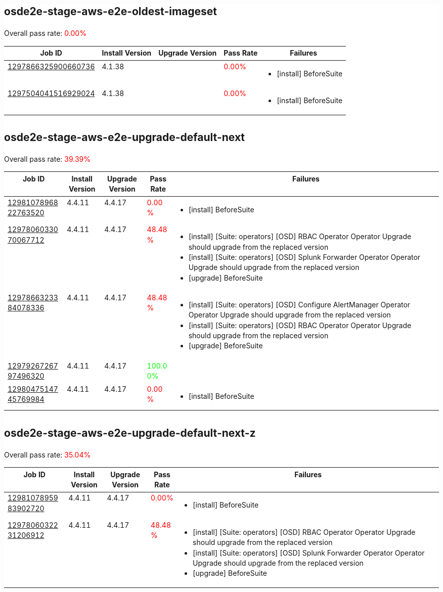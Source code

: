 

## osde2e-stage-aws-e2e-oldest-imageset

Overall pass rate: <span style="color:#ff0000;">0.00%</span>

| Job ID | Install Version | Upgrade Version | Pass Rate | Failures |
|--------|-----------------|-----------------|-----------|----------|
[1297866325900660736](https://prow.ci.openshift.org/view/gs/origin-ci-test/logs/osde2e-stage-aws-e2e-oldest-imageset/1297866325900660736) | 4.1.38 |  | <span style="color:#ff0000;">0.00%</span>|<ul><li>[install] BeforeSuite</li></ul>
[1297504041516929024](https://prow.ci.openshift.org/view/gs/origin-ci-test/logs/osde2e-stage-aws-e2e-oldest-imageset/1297504041516929024) | 4.1.38 |  | <span style="color:#ff0000;">0.00%</span>|<ul><li>[install] BeforeSuite</li></ul>



## osde2e-stage-aws-e2e-upgrade-default-next

Overall pass rate: <span style="color:#ff0000;">39.39%</span>

| Job ID | Install Version | Upgrade Version | Pass Rate | Failures |
|--------|-----------------|-----------------|-----------|----------|
[1298107896822763520](https://prow.ci.openshift.org/view/gs/origin-ci-test/logs/osde2e-stage-aws-e2e-upgrade-default-next/1298107896822763520) | 4.4.11 | 4.4.17 | <span style="color:#ff0000;">0.00%</span>|<ul><li>[install] BeforeSuite</li></ul>
[1297806033070067712](https://prow.ci.openshift.org/view/gs/origin-ci-test/logs/osde2e-stage-aws-e2e-upgrade-default-next/1297806033070067712) | 4.4.11 | 4.4.17 | <span style="color:#ff0000;">48.48%</span>|<ul><li>[install] [Suite: operators] [OSD] RBAC Operator Operator Upgrade should upgrade from the replaced version</li><li>[install] [Suite: operators] [OSD] Splunk Forwarder Operator Operator Upgrade should upgrade from the replaced version</li><li>[upgrade] BeforeSuite</li></ul>
[1297866323384078336](https://prow.ci.openshift.org/view/gs/origin-ci-test/logs/osde2e-stage-aws-e2e-upgrade-default-next/1297866323384078336) | 4.4.11 | 4.4.17 | <span style="color:#ff0000;">48.48%</span>|<ul><li>[install] [Suite: operators] [OSD] Configure AlertManager Operator Operator Upgrade should upgrade from the replaced version</li><li>[install] [Suite: operators] [OSD] RBAC Operator Operator Upgrade should upgrade from the replaced version</li><li>[upgrade] BeforeSuite</li></ul>
[1297926726797496320](https://prow.ci.openshift.org/view/gs/origin-ci-test/logs/osde2e-stage-aws-e2e-upgrade-default-next/1297926726797496320) | 4.4.11 | 4.4.17 | <span style="color:#01fe00;">100.00%</span>|
[1298047514745769984](https://prow.ci.openshift.org/view/gs/origin-ci-test/logs/osde2e-stage-aws-e2e-upgrade-default-next/1298047514745769984) | 4.4.11 | 4.4.17 | <span style="color:#ff0000;">0.00%</span>|<ul><li>[install] BeforeSuite</li></ul>



## osde2e-stage-aws-e2e-upgrade-default-next-z

Overall pass rate: <span style="color:#ff0000;">35.04%</span>

| Job ID | Install Version | Upgrade Version | Pass Rate | Failures |
|--------|-----------------|-----------------|-----------|----------|
[1298107895983902720](https://prow.ci.openshift.org/view/gs/origin-ci-test/logs/osde2e-stage-aws-e2e-upgrade-default-next-z/1298107895983902720) | 4.4.11 | 4.4.17 | <span style="color:#ff0000;">0.00%</span>|<ul><li>[install] BeforeSuite</li></ul>
[1297806032231206912](https://prow.ci.openshift.org/view/gs/origin-ci-test/logs/osde2e-stage-aws-e2e-upgrade-default-next-z/1297806032231206912) | 4.4.11 | 4.4.17 | <span style="color:#ff0000;">48.48%</span>|<ul><li>[install] [Suite: operators] [OSD] RBAC Operator Operator Upgrade should upgrade from the replaced version</li><li>[install] [Suite: operators] [OSD] Splunk Forwarder Operator Operator Upgrade should upgrade from the replaced version</li><li>[upgrade] BeforeSuite</li></ul>